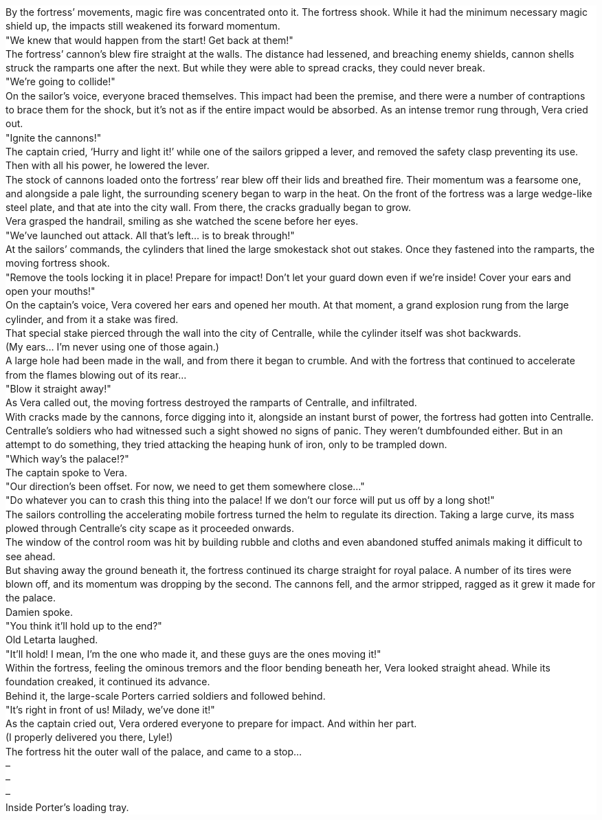 By the fortress’ movements, magic fire was concentrated onto it. The fortress shook. While it had the minimum necessary magic shield up, the impacts still weakened its forward momentum.<br/>
"We knew that would happen from the start! Get back at them!"<br/>
The fortress’ cannon’s blew fire straight at the walls. The distance had lessened, and breaching enemy shields, cannon shells struck the ramparts one after the next. But while they were able to spread cracks, they could never break.<br/>
"We’re going to collide!"<br/>
On the sailor’s voice, everyone braced themselves. This impact had been the premise, and there were a number of contraptions to brace them for the shock, but it’s not as if the entire impact would be absorbed. As an intense tremor rung through, Vera cried out.<br/>
"Ignite the cannons!"<br/>
The captain cried, ‘Hurry and light it!’ while one of the sailors gripped a lever, and removed the safety clasp preventing its use. Then with all his power, he lowered the lever.<br/>
The stock of cannons loaded onto the fortress’ rear blew off their lids and breathed fire. Their momentum was a fearsome one, and alongside a pale light, the surrounding scenery began to warp in the heat. On the front of the fortress was a large wedge-like steel plate, and that ate into the city wall. From there, the cracks gradually began to grow.<br/>
Vera grasped the handrail, smiling as she watched the scene before her eyes.<br/>
"We’ve launched out attack. All that’s left… is to break through!"<br/>
At the sailors’ commands, the cylinders that lined the large smokestack shot out stakes. Once they fastened into the ramparts, the moving fortress shook.<br/>
"Remove the tools locking it in place! Prepare for impact! Don’t let your guard down even if we’re inside! Cover your ears and open your mouths!"<br/>
On the captain’s voice, Vera covered her ears and opened her mouth. At that moment, a grand explosion rung from the large cylinder, and from it a stake was fired.<br/>
That special stake pierced through the wall into the city of Centralle, while the cylinder itself was shot backwards.<br/>
(My ears… I’m never using one of those again.)<br/>
A large hole had been made in the wall, and from there it began to crumble. And with the fortress that continued to accelerate from the flames blowing out of its rear…<br/>
"Blow it straight away!"<br/>
As Vera called out, the moving fortress destroyed the ramparts of Centralle, and infiltrated.<br/>
With cracks made by the cannons, force digging into it, alongside an instant burst of power, the fortress had gotten into Centralle.<br/>
Centralle’s soldiers who had witnessed such a sight showed no signs of panic. They weren’t dumbfounded either. But in an attempt to do something, they tried attacking the heaping hunk of iron, only to be trampled down.<br/>
"Which way’s the palace!?"<br/>
The captain spoke to Vera.<br/>
"Our direction’s been offset. For now, we need to get them somewhere close…"<br/>
"Do whatever you can to crash this thing into the palace! If we don’t our force will put us off by a long shot!"<br/>
The sailors controlling the accelerating mobile fortress turned the helm to regulate its direction. Taking a large curve, its mass plowed through Centralle’s city scape as it proceeded onwards.<br/>
The window of the control room was hit by building rubble and cloths and even abandoned stuffed animals making it difficult to see ahead.<br/>
But shaving away the ground beneath it, the fortress continued its charge straight for royal palace. A number of its tires were blown off, and its momentum was dropping by the second. The cannons fell, and the armor stripped, ragged as it grew it made for the palace.<br/>
Damien spoke.<br/>
"You think it’ll hold up to the end?"<br/>
Old Letarta laughed.<br/>
"It’ll hold! I mean, I’m the one who made it, and these guys are the ones moving it!"<br/>
Within the fortress, feeling the ominous tremors and the floor bending beneath her, Vera looked straight ahead. While its foundation creaked, it continued its advance.<br/>
Behind it, the large-scale Porters carried soldiers and followed behind.<br/>
"It’s right in front of us! Milady, we’ve done it!"<br/>
As the captain cried out, Vera ordered everyone to prepare for impact. And within her part.<br/>
(I properly delivered you there, Lyle!)<br/>
The fortress hit the outer wall of the palace, and came to a stop…<br/>
–<br/>
–<br/>
–<br/>
Inside Porter’s loading tray.<br/>